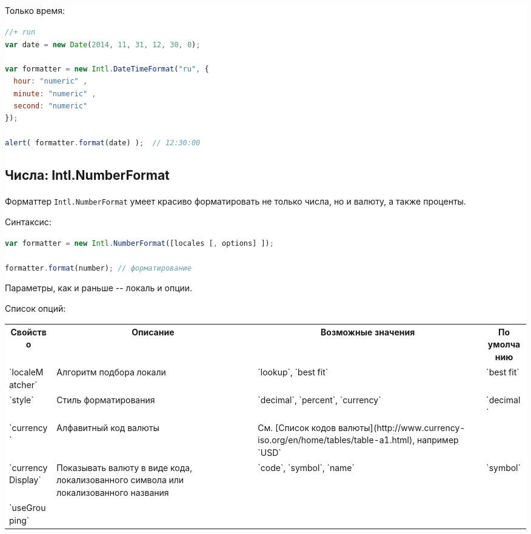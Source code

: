 Только время:

```js
//+ run
var date = new Date(2014, 11, 31, 12, 30, 0);

var formatter = new Intl.DateTimeFormat("ru", {
  hour: "numeric" , 
  minute: "numeric" , 
  second: "numeric" 
});

alert( formatter.format(date) );  // 12:30:00
```

## Числа: Intl.NumberFormat

Форматтер `Intl.NumberFormat` умеет красиво форматировать не только числа, но и валюту, а также проценты.

Синтаксис:

```js
var formatter = new Intl.NumberFormat([locales [, options] ]);

formatter.format(number); // форматирование
```

Параметры, как и раньше -- локаль и опции.

Список опций:

<table>
<tr>
    <th>Свойство </th>
    <th>Описание </th>
    <th>Возможные значения </th>
    <th>По умолчанию </th>
  </tr>
  <tr>
    <td> `localeMatcher` </td>
    <td>Алгоритм подбора локали </td>
    <td> `lookup`, `best fit` </td>
    <td> `best fit` </td>
  </tr>
  <tr>
    <td> `style` </td>
    <td>Стиль форматирования </td>
    <td> `decimal`, `percent`, `currency` </td>
    <td> `decimal` </td>
  </tr>
  <tr>
    <td> `currency` </td>
    <td> Алфавитный код валюты</td>
    <td> См. [Список кодов валюты](http://www.currency-iso.org/en/home/tables/table-a1.html), например `USD` </td>
    <td> </td>
  </tr>
  <tr>
    <td> `currencyDisplay` </td>
    <td>Показывать валюту в виде кода, локализованного символа или локализованного названия
    </td>
    <td> `code`, `symbol`, `name` </td>
    <td> `symbol` </td>
  </tr>
  <tr>
    <td> `useGrouping` </td>